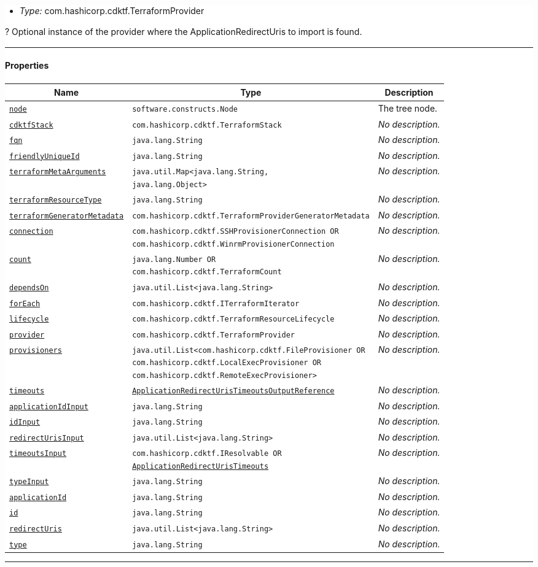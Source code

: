- *Type:* com.hashicorp.cdktf.TerraformProvider

? Optional instance of the provider where the ApplicationRedirectUris to import is found.

---

#### Properties <a name="Properties" id="Properties"></a>

| **Name** | **Type** | **Description** |
| --- | --- | --- |
| <code><a href="#@cdktf/provider-azuread.applicationRedirectUris.ApplicationRedirectUris.property.node">node</a></code> | <code>software.constructs.Node</code> | The tree node. |
| <code><a href="#@cdktf/provider-azuread.applicationRedirectUris.ApplicationRedirectUris.property.cdktfStack">cdktfStack</a></code> | <code>com.hashicorp.cdktf.TerraformStack</code> | *No description.* |
| <code><a href="#@cdktf/provider-azuread.applicationRedirectUris.ApplicationRedirectUris.property.fqn">fqn</a></code> | <code>java.lang.String</code> | *No description.* |
| <code><a href="#@cdktf/provider-azuread.applicationRedirectUris.ApplicationRedirectUris.property.friendlyUniqueId">friendlyUniqueId</a></code> | <code>java.lang.String</code> | *No description.* |
| <code><a href="#@cdktf/provider-azuread.applicationRedirectUris.ApplicationRedirectUris.property.terraformMetaArguments">terraformMetaArguments</a></code> | <code>java.util.Map<java.lang.String, java.lang.Object></code> | *No description.* |
| <code><a href="#@cdktf/provider-azuread.applicationRedirectUris.ApplicationRedirectUris.property.terraformResourceType">terraformResourceType</a></code> | <code>java.lang.String</code> | *No description.* |
| <code><a href="#@cdktf/provider-azuread.applicationRedirectUris.ApplicationRedirectUris.property.terraformGeneratorMetadata">terraformGeneratorMetadata</a></code> | <code>com.hashicorp.cdktf.TerraformProviderGeneratorMetadata</code> | *No description.* |
| <code><a href="#@cdktf/provider-azuread.applicationRedirectUris.ApplicationRedirectUris.property.connection">connection</a></code> | <code>com.hashicorp.cdktf.SSHProvisionerConnection OR com.hashicorp.cdktf.WinrmProvisionerConnection</code> | *No description.* |
| <code><a href="#@cdktf/provider-azuread.applicationRedirectUris.ApplicationRedirectUris.property.count">count</a></code> | <code>java.lang.Number OR com.hashicorp.cdktf.TerraformCount</code> | *No description.* |
| <code><a href="#@cdktf/provider-azuread.applicationRedirectUris.ApplicationRedirectUris.property.dependsOn">dependsOn</a></code> | <code>java.util.List<java.lang.String></code> | *No description.* |
| <code><a href="#@cdktf/provider-azuread.applicationRedirectUris.ApplicationRedirectUris.property.forEach">forEach</a></code> | <code>com.hashicorp.cdktf.ITerraformIterator</code> | *No description.* |
| <code><a href="#@cdktf/provider-azuread.applicationRedirectUris.ApplicationRedirectUris.property.lifecycle">lifecycle</a></code> | <code>com.hashicorp.cdktf.TerraformResourceLifecycle</code> | *No description.* |
| <code><a href="#@cdktf/provider-azuread.applicationRedirectUris.ApplicationRedirectUris.property.provider">provider</a></code> | <code>com.hashicorp.cdktf.TerraformProvider</code> | *No description.* |
| <code><a href="#@cdktf/provider-azuread.applicationRedirectUris.ApplicationRedirectUris.property.provisioners">provisioners</a></code> | <code>java.util.List<com.hashicorp.cdktf.FileProvisioner OR com.hashicorp.cdktf.LocalExecProvisioner OR com.hashicorp.cdktf.RemoteExecProvisioner></code> | *No description.* |
| <code><a href="#@cdktf/provider-azuread.applicationRedirectUris.ApplicationRedirectUris.property.timeouts">timeouts</a></code> | <code><a href="#@cdktf/provider-azuread.applicationRedirectUris.ApplicationRedirectUrisTimeoutsOutputReference">ApplicationRedirectUrisTimeoutsOutputReference</a></code> | *No description.* |
| <code><a href="#@cdktf/provider-azuread.applicationRedirectUris.ApplicationRedirectUris.property.applicationIdInput">applicationIdInput</a></code> | <code>java.lang.String</code> | *No description.* |
| <code><a href="#@cdktf/provider-azuread.applicationRedirectUris.ApplicationRedirectUris.property.idInput">idInput</a></code> | <code>java.lang.String</code> | *No description.* |
| <code><a href="#@cdktf/provider-azuread.applicationRedirectUris.ApplicationRedirectUris.property.redirectUrisInput">redirectUrisInput</a></code> | <code>java.util.List<java.lang.String></code> | *No description.* |
| <code><a href="#@cdktf/provider-azuread.applicationRedirectUris.ApplicationRedirectUris.property.timeoutsInput">timeoutsInput</a></code> | <code>com.hashicorp.cdktf.IResolvable OR <a href="#@cdktf/provider-azuread.applicationRedirectUris.ApplicationRedirectUrisTimeouts">ApplicationRedirectUrisTimeouts</a></code> | *No description.* |
| <code><a href="#@cdktf/provider-azuread.applicationRedirectUris.ApplicationRedirectUris.property.typeInput">typeInput</a></code> | <code>java.lang.String</code> | *No description.* |
| <code><a href="#@cdktf/provider-azuread.applicationRedirectUris.ApplicationRedirectUris.property.applicationId">applicationId</a></code> | <code>java.lang.String</code> | *No description.* |
| <code><a href="#@cdktf/provider-azuread.applicationRedirectUris.ApplicationRedirectUris.property.id">id</a></code> | <code>java.lang.String</code> | *No description.* |
| <code><a href="#@cdktf/provider-azuread.applicationRedirectUris.ApplicationRedirectUris.property.redirectUris">redirectUris</a></code> | <code>java.util.List<java.lang.String></code> | *No description.* |
| <code><a href="#@cdktf/provider-azuread.applicationRedirectUris.ApplicationRedirectUris.property.type">type</a></code> | <code>java.lang.String</code> | *No description.* |

---
